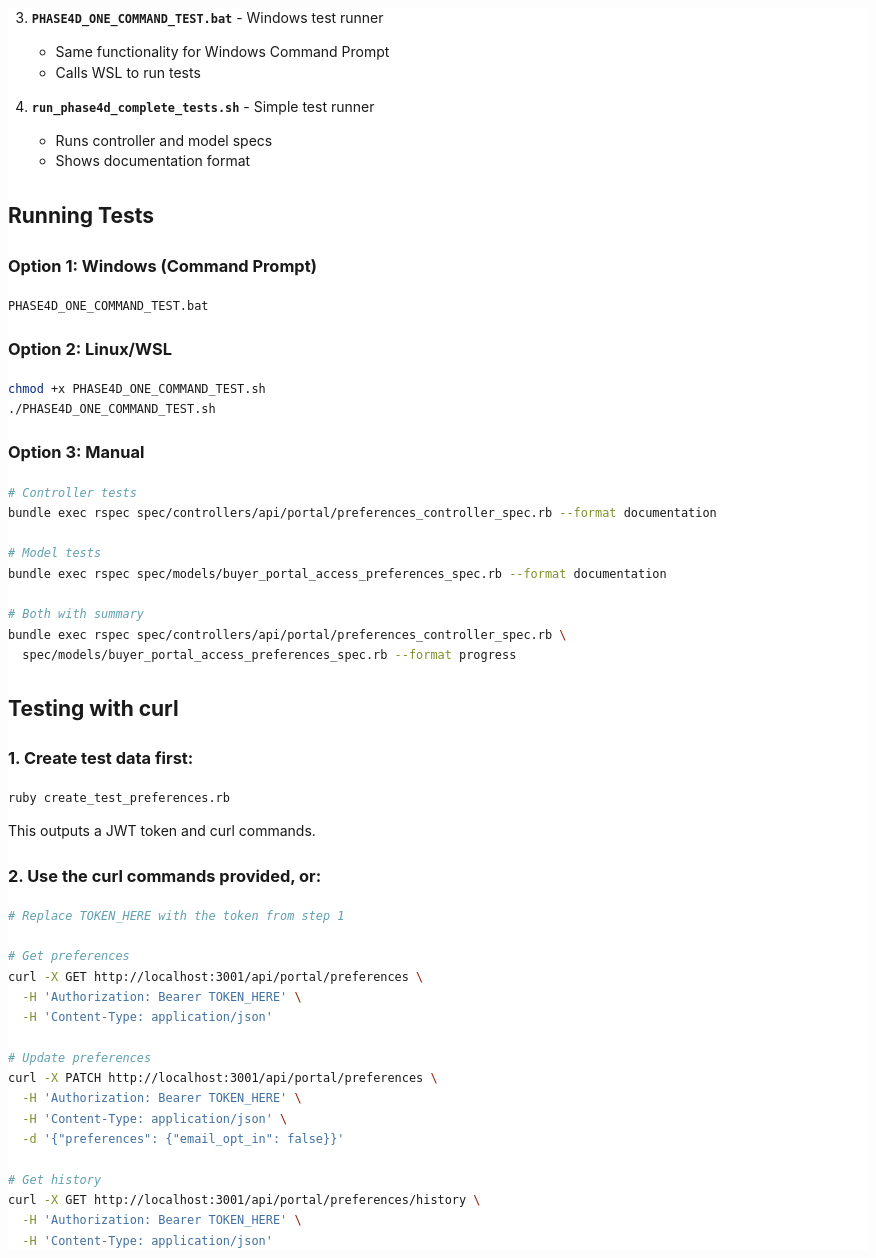 3. **`PHASE4D_ONE_COMMAND_TEST.bat`** - Windows test runner
   - Same functionality for Windows Command Prompt
   - Calls WSL to run tests

4. **`run_phase4d_complete_tests.sh`** - Simple test runner
   - Runs controller and model specs
   - Shows documentation format

## Running Tests

### Option 1: Windows (Command Prompt)
```cmd
PHASE4D_ONE_COMMAND_TEST.bat
```

### Option 2: Linux/WSL
```bash
chmod +x PHASE4D_ONE_COMMAND_TEST.sh
./PHASE4D_ONE_COMMAND_TEST.sh
```

### Option 3: Manual
```bash
# Controller tests
bundle exec rspec spec/controllers/api/portal/preferences_controller_spec.rb --format documentation

# Model tests
bundle exec rspec spec/models/buyer_portal_access_preferences_spec.rb --format documentation

# Both with summary
bundle exec rspec spec/controllers/api/portal/preferences_controller_spec.rb \
  spec/models/buyer_portal_access_preferences_spec.rb --format progress
```

## Testing with curl

### 1. Create test data first:
```bash
ruby create_test_preferences.rb
```

This outputs a JWT token and curl commands.

### 2. Use the curl commands provided, or:

```bash
# Replace TOKEN_HERE with the token from step 1

# Get preferences
curl -X GET http://localhost:3001/api/portal/preferences \
  -H 'Authorization: Bearer TOKEN_HERE' \
  -H 'Content-Type: application/json'

# Update preferences
curl -X PATCH http://localhost:3001/api/portal/preferences \
  -H 'Authorization: Bearer TOKEN_HERE' \
  -H 'Content-Type: application/json' \
  -d '{"preferences": {"email_opt_in": false}}'

# Get history
curl -X GET http://localhost:3001/api/portal/preferences/history \
  -H 'Authorization: Bearer TOKEN_HERE' \
  -H 'Content-Type: application/json'
```
